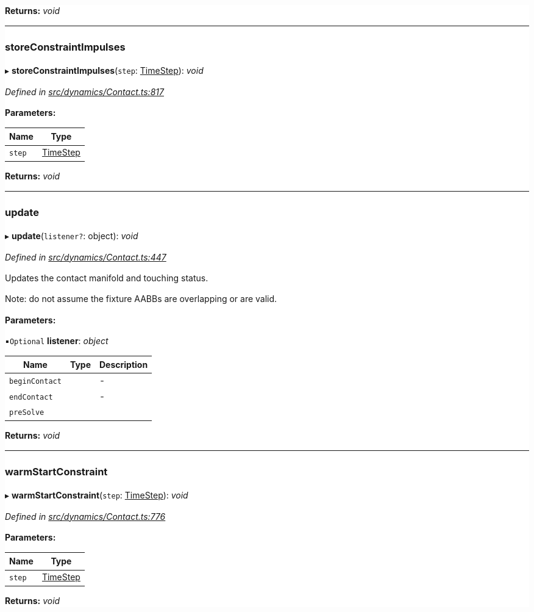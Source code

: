 **Returns:** *void*

___

###  storeConstraintImpulses

▸ **storeConstraintImpulses**(`step`: [TimeStep](timestep.md)): *void*

*Defined in [src/dynamics/Contact.ts:817](https://github.com/shakiba/planck.js/blob/b8c946c/src/dynamics/Contact.ts#L817)*

**Parameters:**

Name | Type |
------ | ------ |
`step` | [TimeStep](timestep.md) |

**Returns:** *void*

___

###  update

▸ **update**(`listener?`: object): *void*

*Defined in [src/dynamics/Contact.ts:447](https://github.com/shakiba/planck.js/blob/b8c946c/src/dynamics/Contact.ts#L447)*

Updates the contact manifold and touching status.

Note: do not assume the fixture AABBs are overlapping or are valid.

**Parameters:**

▪`Optional`  **listener**: *object*

Name | Type | Description |
------ | ------ | ------ |
`beginContact` |  | - |
`endContact` |  | - |
`preSolve` |  |   |

**Returns:** *void*

___

###  warmStartConstraint

▸ **warmStartConstraint**(`step`: [TimeStep](timestep.md)): *void*

*Defined in [src/dynamics/Contact.ts:776](https://github.com/shakiba/planck.js/blob/b8c946c/src/dynamics/Contact.ts#L776)*

**Parameters:**

Name | Type |
------ | ------ |
`step` | [TimeStep](timestep.md) |

**Returns:** *void*
